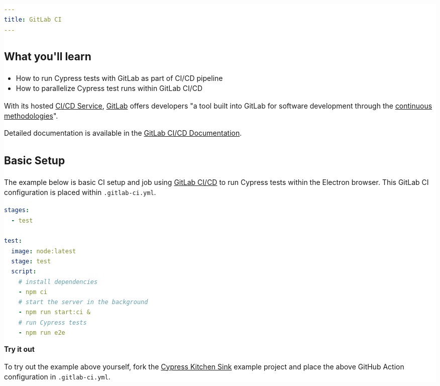 ```yaml
---
title: GitLab CI
---
```


<Alert type="info">

## <Icon name="graduation-cap"></Icon> What you'll learn

- How to run Cypress tests with GitLab as part of CI/CD pipeline
- How to parallelize Cypress test runs within GitLab CI/CD

</Alert>

With its hosted
[CI/CD Service](https://about.gitlab.com/stages-devops-lifecycle/continuous-integration/),
[GitLab](https://gitlab.com) offers developers "a tool built into GitLab for
software development through the
[continuous methodologies](https://docs.gitlab.com/ee/ci/introduction/index.html#introduction-to-cicd-methodologies)".

Detailed documentation is available in the
[GitLab CI/CD Documentation](https://docs.gitlab.com/ee/ci/introduction/).

## Basic Setup

The example below is basic CI setup and job using
[GitLab CI/CD](https://about.gitlab.com/stages-devops-lifecycle/continuous-integration/)
to run Cypress tests within the Electron browser. This GitLab CI configuration
is placed within `.gitlab-ci.yml`.

```yaml
stages:
  - test

test:
  image: node:latest
  stage: test
  script:
    # install dependencies
    - npm ci
    # start the server in the background
    - npm run start:ci &
    # run Cypress tests
    - npm run e2e
```

<Alert type="info">

<strong class="alert-header">Try it out</strong>

To try out the example above yourself, fork the
[Cypress Kitchen Sink](https://github.com/cypress-io/cypress-example-kitchensink)
example project and place the above GitHub Action configuration in
`.gitlab-ci.yml`.
